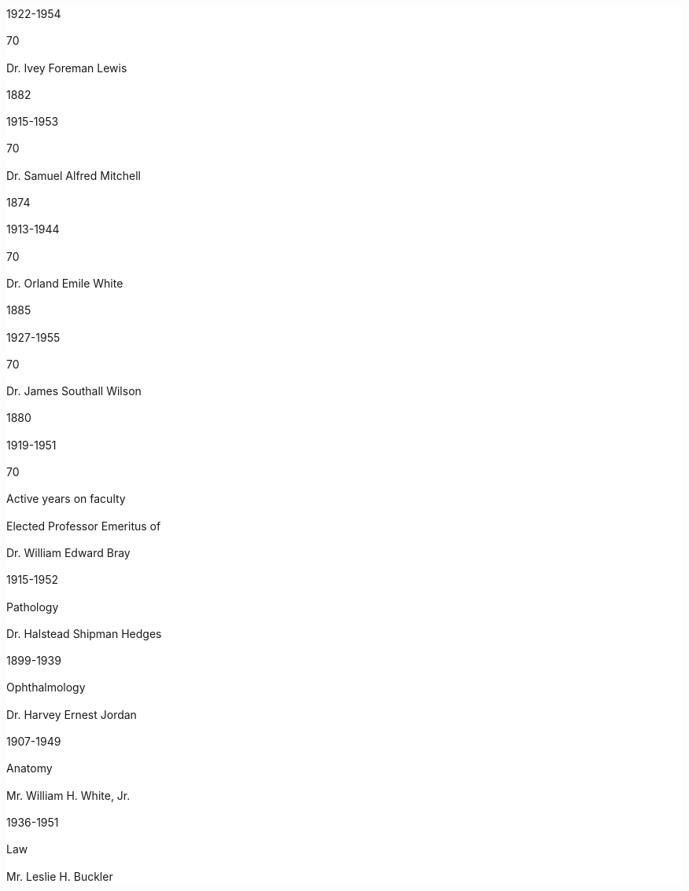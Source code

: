 1922-1954

70

Dr. Ivey Foreman Lewis

1882

1915-1953

70

Dr. Samuel Alfred Mitchell

1874

1913-1944

70

Dr. Orland Emile White

1885

1927-1955

70

Dr. James Southall Wilson

1880

1919-1951

70

Active years on faculty

Elected Professor Emeritus of

Dr. William Edward Bray

1915-1952

Pathology

Dr. Halstead Shipman Hedges

1899-1939

Ophthalmology

Dr. Harvey Ernest Jordan

1907-1949

Anatomy

Mr. William H. White, Jr.

1936-1951

Law

Mr. Leslie H. Buckler
